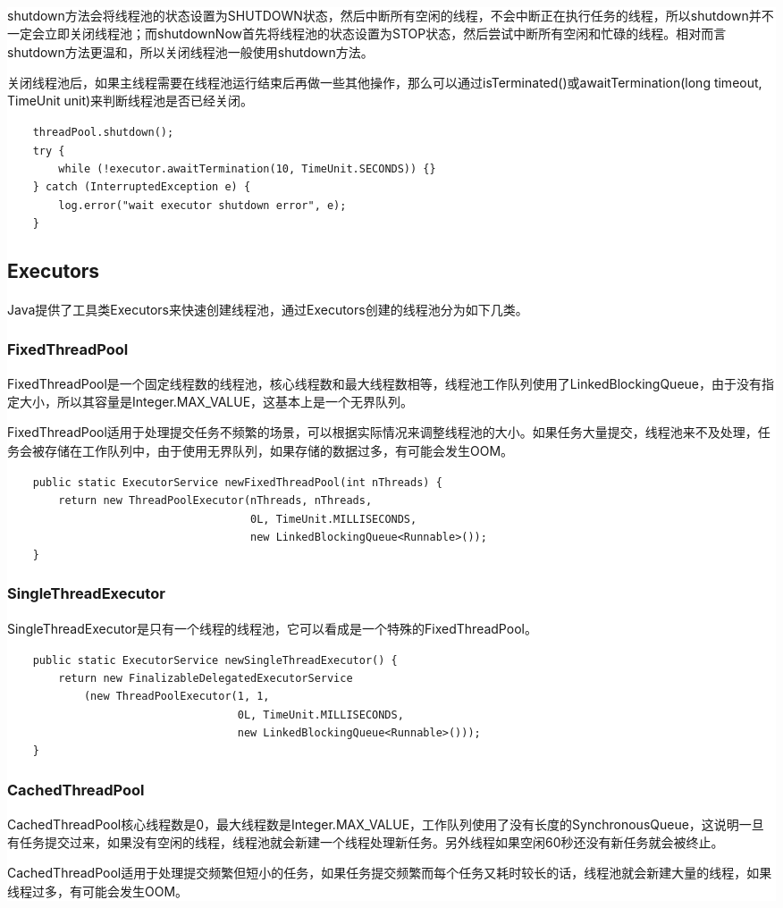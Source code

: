 shutdown方法会将线程池的状态设置为SHUTDOWN状态，然后中断所有空闲的线程，不会中断正在执行任务的线程，所以shutdown并不一定会立即关闭线程池；而shutdownNow首先将线程池的状态设置为STOP状态，然后尝试中断所有空闲和忙碌的线程。相对而言shutdown方法更温和，所以关闭线程池一般使用shutdown方法。

关闭线程池后，如果主线程需要在线程池运行结束后再做一些其他操作，那么可以通过isTerminated()或awaitTermination(long timeout, TimeUnit unit)来判断线程池是否已经关闭。

```
    threadPool.shutdown();
    try {
        while (!executor.awaitTermination(10, TimeUnit.SECONDS)) {}
    } catch (InterruptedException e) {
        log.error("wait executor shutdown error", e);
    }
```


## Executors

Java提供了工具类Executors来快速创建线程池，通过Executors创建的线程池分为如下几类。

### FixedThreadPool

FixedThreadPool是一个固定线程数的线程池，核心线程数和最大线程数相等，线程池工作队列使用了LinkedBlockingQueue，由于没有指定大小，所以其容量是Integer.MAX_VALUE，这基本上是一个无界队列。

FixedThreadPool适用于处理提交任务不频繁的场景，可以根据实际情况来调整线程池的大小。如果任务大量提交，线程池来不及处理，任务会被存储在工作队列中，由于使用无界队列，如果存储的数据过多，有可能会发生OOM。

```
    public static ExecutorService newFixedThreadPool(int nThreads) {
        return new ThreadPoolExecutor(nThreads, nThreads,
                                      0L, TimeUnit.MILLISECONDS,
                                      new LinkedBlockingQueue<Runnable>());
    }
```

### SingleThreadExecutor

SingleThreadExecutor是只有一个线程的线程池，它可以看成是一个特殊的FixedThreadPool。

```
    public static ExecutorService newSingleThreadExecutor() {
        return new FinalizableDelegatedExecutorService
            (new ThreadPoolExecutor(1, 1,
                                    0L, TimeUnit.MILLISECONDS,
                                    new LinkedBlockingQueue<Runnable>()));
    }
```

### CachedThreadPool

CachedThreadPool核心线程数是0，最大线程数是Integer.MAX_VALUE，工作队列使用了没有长度的SynchronousQueue，这说明一旦有任务提交过来，如果没有空闲的线程，线程池就会新建一个线程处理新任务。另外线程如果空闲60秒还没有新任务就会被终止。

CachedThreadPool适用于处理提交频繁但短小的任务，如果任务提交频繁而每个任务又耗时较长的话，线程池就会新建大量的线程，如果线程过多，有可能会发生OOM。
